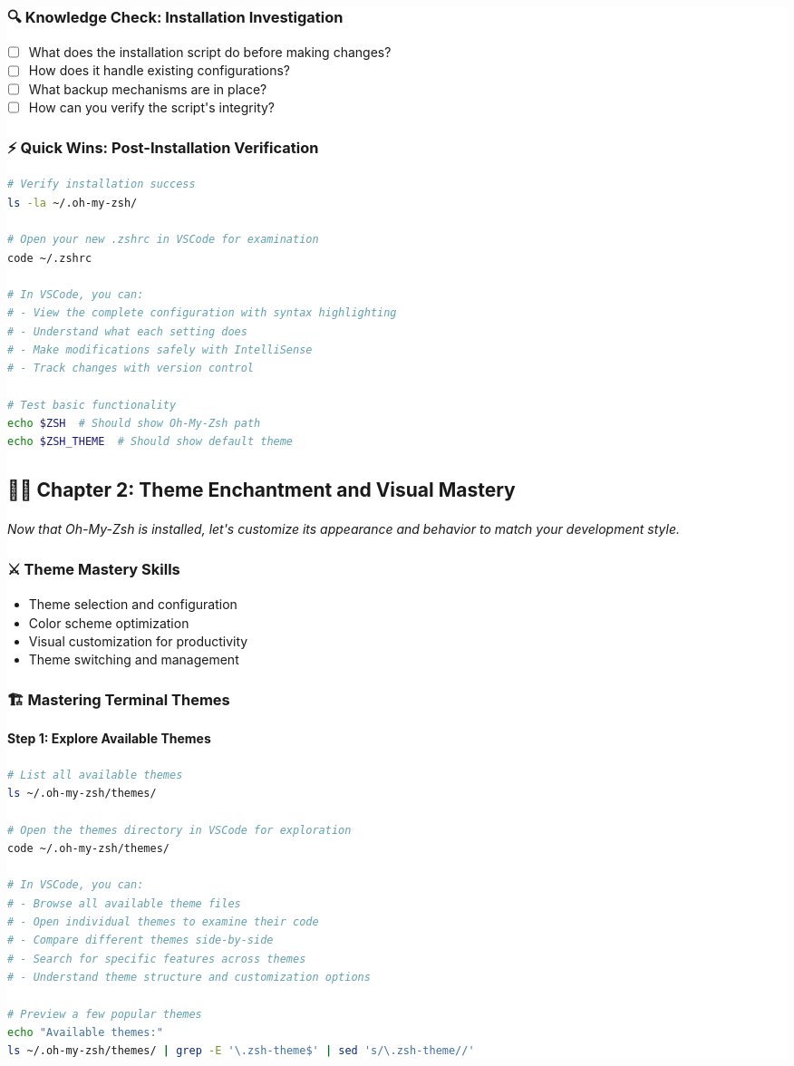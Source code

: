 ### 🔍 Knowledge Check: Installation Investigation

- [ ] What does the installation script do before making changes?
- [ ] How does it handle existing configurations?
- [ ] What backup mechanisms are in place?
- [ ] How can you verify the script's integrity?

### ⚡ Quick Wins: Post-Installation Verification

```bash
# Verify installation success
ls -la ~/.oh-my-zsh/

# Open your new .zshrc in VSCode for examination
code ~/.zshrc

# In VSCode, you can:
# - View the complete configuration with syntax highlighting
# - Understand what each setting does
# - Make modifications safely with IntelliSense
# - Track changes with version control

# Test basic functionality
echo $ZSH  # Should show Oh-My-Zsh path
echo $ZSH_THEME  # Should show default theme
```

## 🧙‍♂️ Chapter 2: Theme Enchantment and Visual Mastery

*Now that Oh-My-Zsh is installed, let's customize its appearance and behavior to match your development style.*

### ⚔️ Theme Mastery Skills

- Theme selection and configuration
- Color scheme optimization
- Visual customization for productivity
- Theme switching and management

### 🏗️ Mastering Terminal Themes

#### Step 1: Explore Available Themes

```bash
# List all available themes
ls ~/.oh-my-zsh/themes/

# Open the themes directory in VSCode for exploration
code ~/.oh-my-zsh/themes/

# In VSCode, you can:
# - Browse all available theme files
# - Open individual themes to examine their code
# - Compare different themes side-by-side
# - Search for specific features across themes
# - Understand theme structure and customization options

# Preview a few popular themes
echo "Available themes:"
ls ~/.oh-my-zsh/themes/ | grep -E '\.zsh-theme$' | sed 's/\.zsh-theme//'
```
